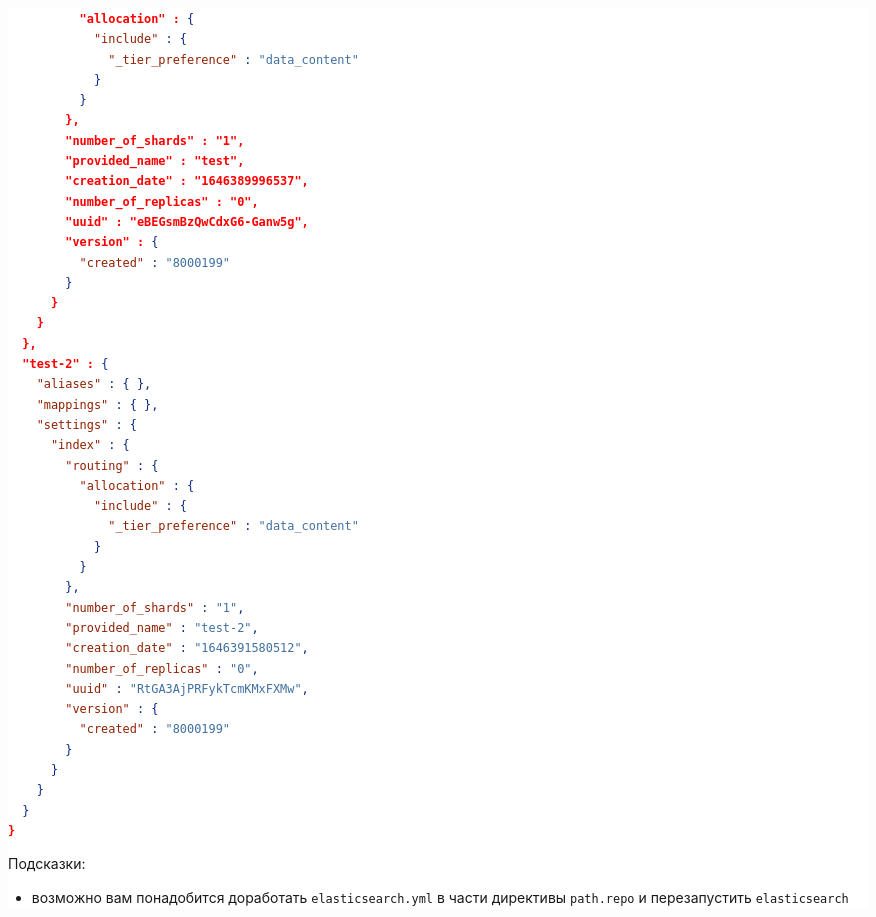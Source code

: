 ```json
          "allocation" : {
            "include" : {
              "_tier_preference" : "data_content"
            }
          }
        },
        "number_of_shards" : "1",
        "provided_name" : "test",
        "creation_date" : "1646389996537",
        "number_of_replicas" : "0",
        "uuid" : "eBEGsmBzQwCdxG6-Ganw5g",
        "version" : {
          "created" : "8000199"
        }
      }
    }
  },
  "test-2" : {
    "aliases" : { },
    "mappings" : { },
    "settings" : {
      "index" : {
        "routing" : {
          "allocation" : {
            "include" : {
              "_tier_preference" : "data_content"
            }
          }
        },
        "number_of_shards" : "1",
        "provided_name" : "test-2",
        "creation_date" : "1646391580512",
        "number_of_replicas" : "0",
        "uuid" : "RtGA3AjPRFykTcmKMxFXMw",
        "version" : {
          "created" : "8000199"
        }
      }
    }
  }
}
```

Подсказки:
- возможно вам понадобится доработать `elasticsearch.yml` в части директивы `path.repo` и перезапустить `elasticsearch`

